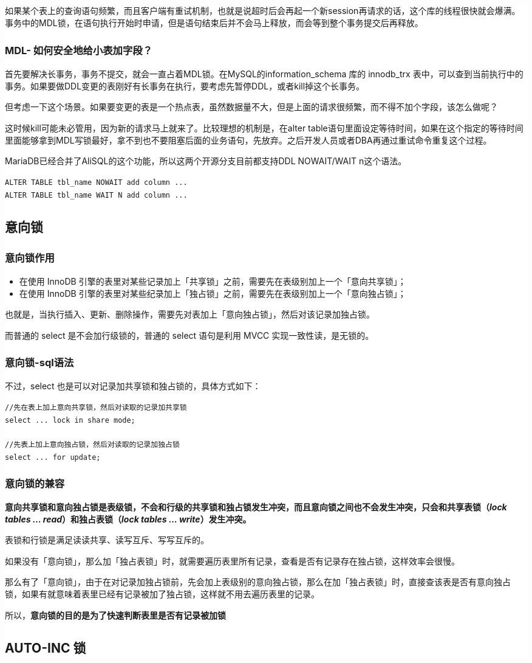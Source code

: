 如果某个表上的查询语句频繁，而且客户端有重试机制，也就是说超时后会再起一个新session再请求的话，这个库的线程很快就会爆满。
事务中的MDL锁，在语句执行开始时申请，但是语句结束后并不会马上释放，而会等到整个事务提交后再释放。

### MDL- **如何安全地给小表加字段？**

首先要解决长事务，事务不提交，就会一直占着MDL锁。在MySQL的information\_schema 库的 innodb\_trx 表中，可以查到当前执行中的事务。如果要做DDL变更的表刚好有长事务在执行，要考虑先暂停DDL，或者kill掉这个长事务。

但考虑一下这个场景。如果要变更的表是一个热点表，虽然数据量不大，但是上面的请求很频繁，而不得不加个字段，该怎么做呢？

这时候kill可能未必管用，因为新的请求马上就来了。比较理想的机制是，在alter table语句里面设定等待时间，如果在这个指定的等待时间里面能够拿到MDL写锁最好，拿不到也不要阻塞后面的业务语句，先放弃。之后开发人员或者DBA再通过重试命令重复这个过程。

MariaDB已经合并了AliSQL的这个功能，所以这两个开源分支目前都支持DDL NOWAIT/WAIT n这个语法。

```
ALTER TABLE tbl_name NOWAIT add column ...
ALTER TABLE tbl_name WAIT N add column ... 
```

## 意向锁

### 意向锁作用

- 在使用 InnoDB 引擎的表里对某些记录加上「共享锁」之前，需要先在表级别加上一个「意向共享锁」；
- 在使用 InnoDB 引擎的表里对某些纪录加上「独占锁」之前，需要先在表级别加上一个「意向独占锁」；

也就是，当执行插入、更新、删除操作，需要先对表加上「意向独占锁」，然后对该记录加独占锁。

而普通的 select 是不会加行级锁的，普通的 select 语句是利用 MVCC 实现一致性读，是无锁的。
### 意向锁-sql语法
不过，select 也是可以对记录加共享锁和独占锁的，具体方式如下：

```
//先在表上加上意向共享锁，然后对读取的记录加共享锁
select ... lock in share mode;

//先表上加上意向独占锁，然后对读取的记录加独占锁
select ... for update;
```

### 意向锁的兼容
**意向共享锁和意向独占锁是表级锁，不会和行级的共享锁和独占锁发生冲突，而且意向锁之间也不会发生冲突，只会和共享表锁（_lock tables ... read_）和独占表锁（_lock tables ... write_）发生冲突。**

表锁和行锁是满足读读共享、读写互斥、写写互斥的。

如果没有「意向锁」，那么加「独占表锁」时，就需要遍历表里所有记录，查看是否有记录存在独占锁，这样效率会很慢。

那么有了「意向锁」，由于在对记录加独占锁前，先会加上表级别的意向独占锁，那么在加「独占表锁」时，直接查该表是否有意向独占锁，如果有就意味着表里已经有记录被加了独占锁，这样就不用去遍历表里的记录。

所以，**意向锁的目的是为了快速判断表里是否有记录被加锁**


## AUTO-INC 锁
